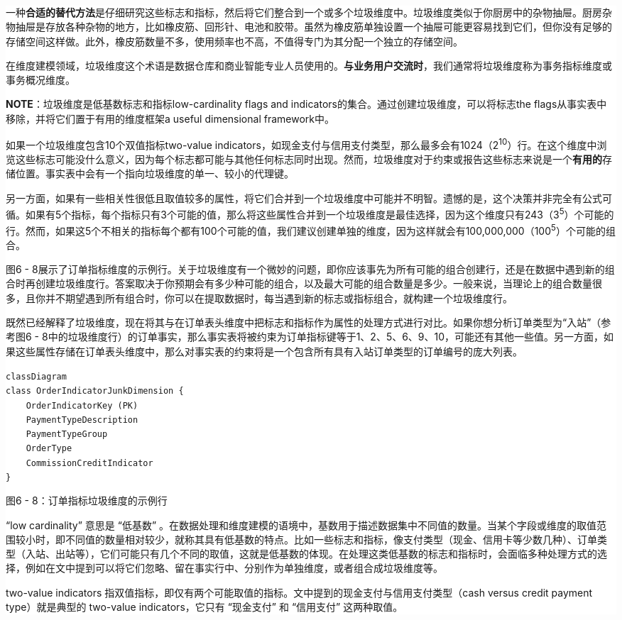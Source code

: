 一种**合适的替代方法**是仔细研究这些标志和指标，然后将它们整合到一个或多个垃圾维度中。垃圾维度类似于你厨房中的杂物抽屉。厨房杂物抽屉是存放各种杂物的地方，比如橡皮筋、回形针、电池和胶带。虽然为橡皮筋单独设置一个抽屉可能更容易找到它们，但你没有足够的存储空间这样做。此外，橡皮筋数量不多，使用频率也不高，不值得专门为其分配一个独立的存储空间。

在维度建模领域，垃圾维度这个术语是数据仓库和商业智能专业人员使用的。**与业务用户交流时**，我们通常将垃圾维度称为事务指标维度或事务概况维度。

**NOTE**：垃圾维度是低基数标志和指标low-cardinality flags and indicators的集合。通过创建垃圾维度，可以将标志the flags从事实表中移除，并将它们置于有用的维度框架a useful dimensional framework中。

如果一个垃圾维度包含10个双值指标two-value indicators，如现金支付与信用支付类型，那么最多会有1024（$2^{10}$）行。在这个维度中浏览这些标志可能没什么意义，因为每个标志都可能与其他任何标志同时出现。然而，垃圾维度对于约束或报告这些标志来说是一个**有用的**存储位置。事实表中会有一个指向垃圾维度的单一、较小的代理键。

另一方面，如果有一些相关性很低且取值较多的属性，将它们合并到一个垃圾维度中可能并不明智。遗憾的是，这个决策并非完全有公式可循。如果有5个指标，每个指标只有3个可能的值，那么将这些属性合并到一个垃圾维度是最佳选择，因为这个维度只有243（$3^{5}$）个可能的行。然而，如果这5个不相关的指标每个都有100个可能的值，我们建议创建单独的维度，因为这样就会有100,000,000（$100^{5}$）个可能的组合。

图6 - 8展示了订单指标维度的示例行。关于垃圾维度有一个微妙的问题，即你应该事先为所有可能的组合创建行，还是在数据中遇到新的组合时再创建垃圾维度行。答案取决于你预期会有多少种可能的组合，以及最大可能的组合数量是多少。一般来说，当理论上的组合数量很多，且你并不期望遇到所有组合时，你可以在提取数据时，每当遇到新的标志或指标组合，就构建一个垃圾维度行。

既然已经解释了垃圾维度，现在将其与在订单表头维度中把标志和指标作为属性的处理方式进行对比。如果你想分析订单类型为“入站”（参考图6 - 8中的垃圾维度行）的订单事实，那么事实表将被约束为订单指标键等于1、2、5、6、9、10，可能还有其他一些值。另一方面，如果这些属性存储在订单表头维度中，那么对事实表的约束将是一个包含所有具有入站订单类型的订单编号的庞大列表。

```mermaid
classDiagram
class OrderIndicatorJunkDimension {
    OrderIndicatorKey (PK)
    PaymentTypeDescription
    PaymentTypeGroup
    OrderType
    CommissionCreditIndicator
}
```

图6 - 8：订单指标垃圾维度的示例行 



“low cardinality” 意思是 “低基数” 。在数据处理和维度建模的语境中，基数用于描述数据集中不同值的数量。当某个字段或维度的取值范围较小时，即不同值的数量相对较少，就称其具有低基数的特点。比如一些标志和指标，像支付类型（现金、信用卡等少数几种）、订单类型（入站、出站等），它们可能只有几个不同的取值，这就是低基数的体现。在处理这类低基数的标志和指标时，会面临多种处理方式的选择，例如在文中提到可以将它们忽略、留在事实行中、分别作为单独维度，或者组合成垃圾维度等。

two-value indicators 指双值指标，即仅有两个可能取值的指标。文中提到的现金支付与信用支付类型（cash versus credit payment type）就是典型的 two-value indicators，它只有 “现金支付” 和 “信用支付” 这两种取值。

